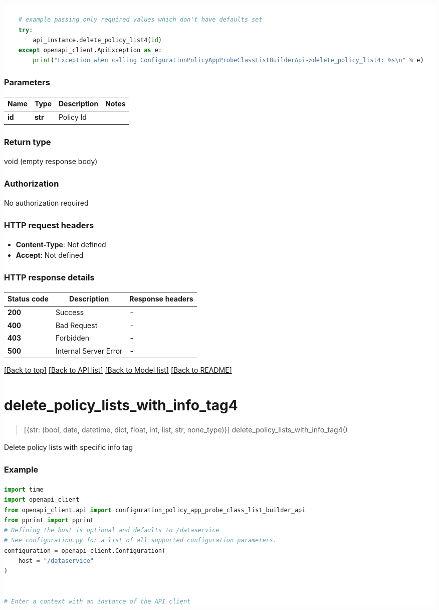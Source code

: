 ```python

    # example passing only required values which don't have defaults set
    try:
        api_instance.delete_policy_list4(id)
    except openapi_client.ApiException as e:
        print("Exception when calling ConfigurationPolicyAppProbeClassListBuilderApi->delete_policy_list4: %s\n" % e)
```


### Parameters

Name | Type | Description  | Notes
------------- | ------------- | ------------- | -------------
 **id** | **str**| Policy Id |

### Return type

void (empty response body)

### Authorization

No authorization required

### HTTP request headers

 - **Content-Type**: Not defined
 - **Accept**: Not defined


### HTTP response details

| Status code | Description | Response headers |
|-------------|-------------|------------------|
**200** | Success |  -  |
**400** | Bad Request |  -  |
**403** | Forbidden |  -  |
**500** | Internal Server Error |  -  |

[[Back to top]](#) [[Back to API list]](../README.md#documentation-for-api-endpoints) [[Back to Model list]](../README.md#documentation-for-models) [[Back to README]](../README.md)

# **delete_policy_lists_with_info_tag4**
> [{str: (bool, date, datetime, dict, float, int, list, str, none_type)}] delete_policy_lists_with_info_tag4()



Delete policy lists with specific info tag

### Example


```python
import time
import openapi_client
from openapi_client.api import configuration_policy_app_probe_class_list_builder_api
from pprint import pprint
# Defining the host is optional and defaults to /dataservice
# See configuration.py for a list of all supported configuration parameters.
configuration = openapi_client.Configuration(
    host = "/dataservice"
)


# Enter a context with an instance of the API client
```
